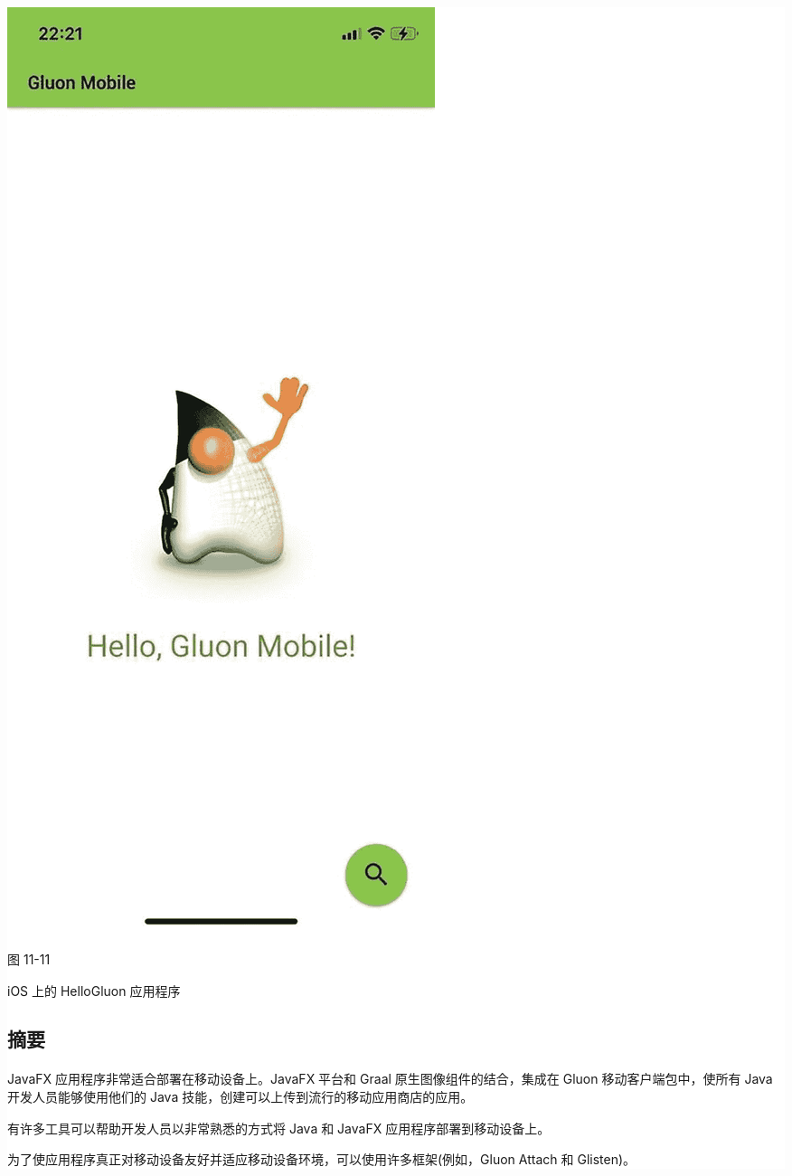 ![img/468104_2_En_11_Fig11_HTML.jpg](img/468104_2_En_11_Fig11_HTML.jpg)

图 11-11

iOS 上的 HelloGluon 应用程序

## 摘要

JavaFX 应用程序非常适合部署在移动设备上。JavaFX 平台和 Graal 原生图像组件的结合，集成在 Gluon 移动客户端包中，使所有 Java 开发人员能够使用他们的 Java 技能，创建可以上传到流行的移动应用商店的应用。

有许多工具可以帮助开发人员以非常熟悉的方式将 Java 和 JavaFX 应用程序部署到移动设备上。

为了使应用程序真正对移动设备友好并适应移动设备环境，可以使用许多框架(例如，Gluon Attach 和 Glisten)。